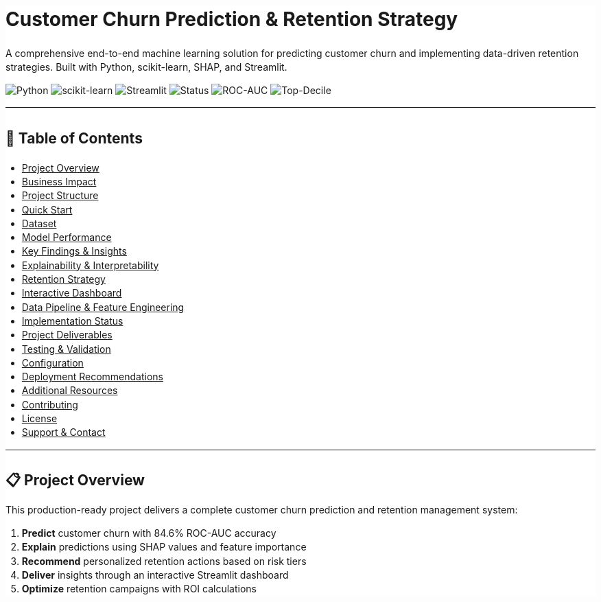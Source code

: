 # Customer Churn Prediction & Retention Strategy

A comprehensive end-to-end machine learning solution for predicting customer churn and implementing data-driven retention strategies. Built with Python, scikit-learn, SHAP, and Streamlit.

![Python](https://img.shields.io/badge/python-3.9+-blue.svg)
![scikit-learn](https://img.shields.io/badge/scikit--learn-latest-orange.svg)
![Streamlit](https://img.shields.io/badge/streamlit-latest-red.svg)
![Status](https://img.shields.io/badge/status-production%20ready-brightgreen.svg)
![ROC-AUC](https://img.shields.io/badge/ROC--AUC-0.846-success.svg)
![Top-Decile](https://img.shields.io/badge/Top--Decile%20Precision-75.2%25-success.svg)

---

## 📑 Table of Contents

- [Project Overview](#-project-overview)
- [Business Impact](#-business-impact)
- [Project Structure](#️-project-structure)
- [Quick Start](#-quick-start)
- [Dataset](#-dataset)
- [Model Performance](#-model-performance)
- [Key Findings & Insights](#-key-findings--insights)
- [Explainability & Interpretability](#-explainability--interpretability)
- [Retention Strategy](#-retention-strategy)
- [Interactive Dashboard](#-interactive-dashboard)
- [Data Pipeline & Feature Engineering](#-data-pipeline--feature-engineering)
- [Implementation Status](#️-implementation-status)
- [Project Deliverables](#-project-deliverables)
- [Testing & Validation](#-testing--validation)
- [Configuration](#-configuration)
- [Deployment Recommendations](#-deployment-recommendations)
- [Additional Resources](#-additional-resources)
- [Contributing](#-contributing)
- [License](#-license)
- [Support & Contact](#-support--contact)

---

## 📋 Project Overview

This production-ready project delivers a complete customer churn prediction and retention management system:

1. **Predict** customer churn with 84.6% ROC-AUC accuracy
2. **Explain** predictions using SHAP values and feature importance
3. **Recommend** personalized retention actions based on risk tiers
4. **Deliver** insights through an interactive Streamlit dashboard
5. **Optimize** retention campaigns with ROI calculations
